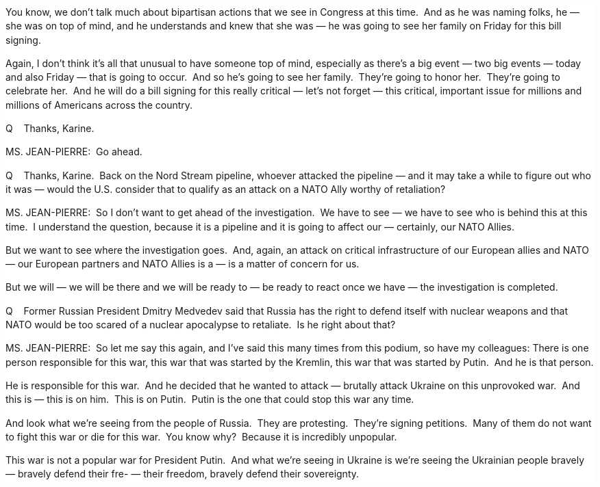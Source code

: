 You know, we don’t talk much about bipartisan actions that we see in
Congress at this time.  And as he was naming folks, he — she was on top
of mind, and he understands and knew that she was — he was going to see
her family on Friday for this bill signing.

Again, I don’t think it’s all that unusual to have someone top of mind,
especially as there’s a big event — two big events — today and also
Friday — that is going to occur.  And so he’s going to see her family. 
They’re going to honor her.  They’re going to celebrate her.  And he
will do a bill signing for this really critical — let’s not forget —
this critical, important issue for millions and millions of Americans
across the country.

Q    Thanks, Karine.

MS. JEAN-PIERRE:  Go ahead.

Q    Thanks, Karine.  Back on the Nord Stream pipeline, whoever attacked
the pipeline — and it may take a while to figure out who it was — would
the U.S. consider that to qualify as an attack on a NATO Ally worthy of
retaliation?

MS. JEAN-PIERRE:  So I don’t want to get ahead of the investigation.  We
have to see — we have to see who is behind this at this time.  I
understand the question, because it is a pipeline and it is going to
affect our — certainly, our NATO Allies.

But we want to see where the investigation goes.  And, again, an attack
on critical infrastructure of our European allies and NATO — our
European partners and NATO Allies is a — is a matter of concern for us.

But we will — we will be there and we will be ready to — be ready to
react once we have — the investigation is completed.

Q    Former Russian President Dmitry Medvedev said that Russia has the
right to defend itself with nuclear weapons and that NATO would be too
scared of a nuclear apocalypse to retaliate.  Is he right about that?

MS. JEAN-PIERRE:  So let me say this again, and I’ve said this many
times from this podium, so have my colleagues: There is one person
responsible for this war, this war that was started by the Kremlin, this
war that was started by Putin.  And he is that person.

He is responsible for this war.  And he decided that he wanted to attack
— brutally attack Ukraine on this unprovoked war.  And this is — this is
on him.  This is on Putin.  Putin is the one that could stop this war
any time.

And look what we’re seeing from the people of Russia.  They are
protesting.  They’re signing petitions.  Many of them do not want to
fight this war or die for this war.  You know why?  Because it is
incredibly unpopular.

This war is not a popular war for President Putin.  And what we’re
seeing in Ukraine is we’re seeing the Ukrainian people bravely — bravely
defend their fre- — their freedom, bravely defend their sovereignty.   
  